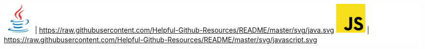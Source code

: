 <img height="60" src="./svg/java.svg">       | https://raw.githubusercontent.com/Helpful-Github-Resources/README/master/svg/java.svg
<img height="60" src="./svg/javascript.svg"> | https://raw.githubusercontent.com/Helpful-Github-Resources/README/master/svg/javascript.svg